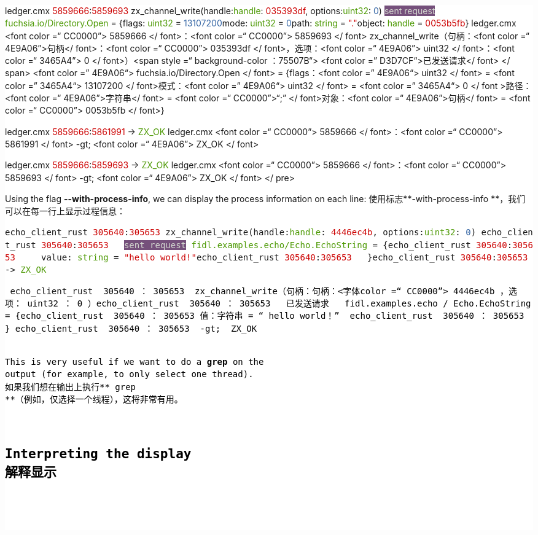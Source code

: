 ledger.cmx <font color="#CC0000">5859666</font>:<font color="#CC0000">5859693</font> zx_channel_write(handle:<font color="#4E9A06">handle</font>: <font color="#CC0000">035393df</font>, options:<font color="#4E9A06">uint32</font>: <font color="#3465A4">0</font>) <span style="background-color:#75507B"><font color="#D3D7CF">sent request</font></span> <font color="#4E9A06">fuchsia.io/Directory.Open</font> = {flags: <font color="#4E9A06">uint32</font> = <font color="#3465A4">13107200</font>mode: <font color="#4E9A06">uint32</font> = <font color="#3465A4">0</font>path: <font color="#4E9A06">string</font> = <font color="#CC0000">&quot;.&quot;</font>object: <font color="#4E9A06">handle</font> = <font color="#CC0000">0053b5fb</font>} ledger.cmx <font color =“ CC0000”> 5859666 </ font>：<font color =“ CC0000”> 5859693 </ font> zx_channel_write（句柄：<font color =“ 4E9A06”>句柄</ font>：<font color =“ CC0000”> 035393df </ font>，选项：<font color =“ 4E9A06”> uint32 </ font>：<font color =“ 3465A4”> 0 </ font>）<span style =“ background-color ：75507B“> <font color =” D3D7CF“>已发送请求</ font> </ span> <font color =” 4E9A06“> fuchsia.io/Directory.Open </ font> = {flags：<font color =” 4E9A06“> uint32 </ font> = <font color =” 3465A4“> 13107200 </ font>模式：<font color =” 4E9A06“> uint32 </ font> = <font color =” 3465A4“> 0 </ font >路径：<font color =“ 4E9A06”>字符串</ font> = <font color =“ CC0000”>“;” </ font>对象：<font color =“ 4E9A06”>句柄</ font> = <font color =“ CC0000”> 0053b5fb </ font>}

ledger.cmx <font color="#CC0000">5859666</font>:<font color="#CC0000">5861991</font>   -&gt; <font color="#4E9A06">ZX_OK</font>  ledger.cmx <font color =“ CC0000”> 5859666 </ font>：<font color =“ CC0000”> 5861991 </ font> -gt; <font color =“ 4E9A06”> ZX_OK </ font>

ledger.cmx <font color="#CC0000">5859666</font>:<font color="#CC0000">5859693</font>   -&gt; <font color="#4E9A06">ZX_OK</font> </pre> ledger.cmx <font color =“ CC0000”> 5859666 </ font>：<font color =“ CC0000”> 5859693 </ font> -gt; <font color =“ 4E9A06”> ZX_OK </ font> </ pre>

Using the flag **--with-process-info**, we can display the process information on each line: 使用标志**-with-process-info **，我们可以在每一行上显示过程信息：

<pre>echo_client_rust <font color="#CC0000">305640</font>:<font color="#CC0000">305653</font> zx_channel_write(handle:<font color="#4E9A06">handle</font>: <font color="#CC0000">4446ec4b</font>, options:<font color="#4E9A06">uint32</font>: <font color="#3465A4">0</font>) echo_client_rust <font color="#CC0000">305640</font>:<font color="#CC0000">305653</font>   <span style="background-color:#75507B"><font color="#D3D7CF">sent request</font></span> <font color="#4E9A06">fidl.examples.echo/Echo.EchoString</font> = {echo_client_rust <font color="#CC0000">305640</font>:<font color="#CC0000">305653</font>     value: <font color="#4E9A06">string</font> = <font color="#CC0000">&quot;hello world!&quot;</font>echo_client_rust <font color="#CC0000">305640</font>:<font color="#CC0000">305653</font>   }echo_client_rust <font color="#CC0000">305640</font>:<font color="#CC0000">305653</font>   -&gt; <font color="#4E9A06">ZX_OK</font></pre> <pre> echo_client_rust <font color =“ CC0000”> 305640 </ font>：<font color =“ CC0000”> 305653 </ font> zx_channel_write（句柄：<font color =“ 4E9A06”>句柄</ font>：<字体color =“ CC0000”> 4446ec4b </ font>，选项：<font color =“ 4E9A06”> uint32 </ font>：<font color =“ 3465A4”> 0 </ font>）echo_client_rust <font color =“ CC0000 “> 305640 </ font>：<font color =” CC0000“> 305653 </ font> <span style =” background-color：75507B“> <font color =” D3D7CF“>已发送请求</ font> </ span > <font color =“ 4E9A06”> fidl.examples.echo / Echo.EchoString </ font> = {echo_client_rust <font color =“ CC0000”> 305640 </ font>：<font color =“ CC0000”> 305653 </ font>值：<font color =“ 4E9A06”>字符串</ font> = <font color =“ CC0000”>“ hello world！” </ font> echo_client_rust <font color =“ CC0000”> 305640 </ font >：<font color =“ CC0000”> 305653 </ font>} echo_client_rust <font color =“ CC0000”> 305640 </ font>：<font color =“ CC0000”> 305653 </ font> -gt; <font color =“ 4E9A06”> ZX_OK </ font> </ pre>

This is very useful if we want to do a **grep** on the output (for example, to only select one thread). 如果我们想在输出上执行** grep **（例如，仅选择一个线程），这将非常有用。

 
## Interpreting the display  解释显示 
